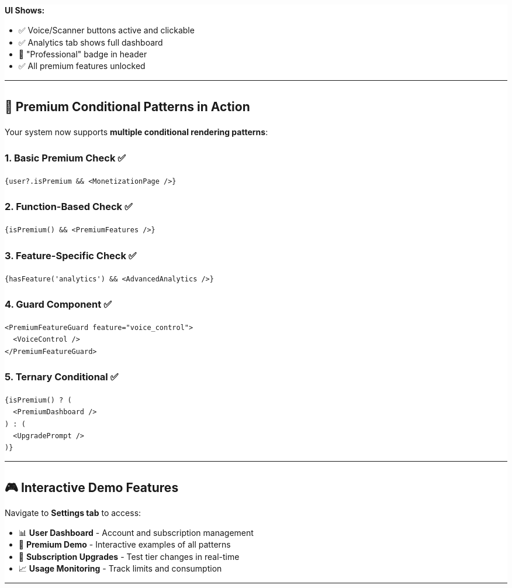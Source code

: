 **UI Shows:**
- ✅ Voice/Scanner buttons active and clickable
- ✅ Analytics tab shows full dashboard
- 💎 "Professional" badge in header
- ✅ All premium features unlocked

---

## 🎊 **Premium Conditional Patterns in Action**

Your system now supports **multiple conditional rendering patterns**:

### **1. Basic Premium Check** ✅
```tsx
{user?.isPremium && <MonetizationPage />}
```

### **2. Function-Based Check** ✅  
```tsx
{isPremium() && <PremiumFeatures />}
```

### **3. Feature-Specific Check** ✅
```tsx
{hasFeature('analytics') && <AdvancedAnalytics />}
```

### **4. Guard Component** ✅
```tsx
<PremiumFeatureGuard feature="voice_control">
  <VoiceControl />
</PremiumFeatureGuard>
```

### **5. Ternary Conditional** ✅
```tsx
{isPremium() ? (
  <PremiumDashboard />
) : (
  <UpgradePrompt />
)}
```

---

## 🎮 **Interactive Demo Features**

Navigate to **Settings tab** to access:
- 📊 **User Dashboard** - Account and subscription management
- 🎯 **Premium Demo** - Interactive examples of all patterns  
- 💎 **Subscription Upgrades** - Test tier changes in real-time
- 📈 **Usage Monitoring** - Track limits and consumption

---